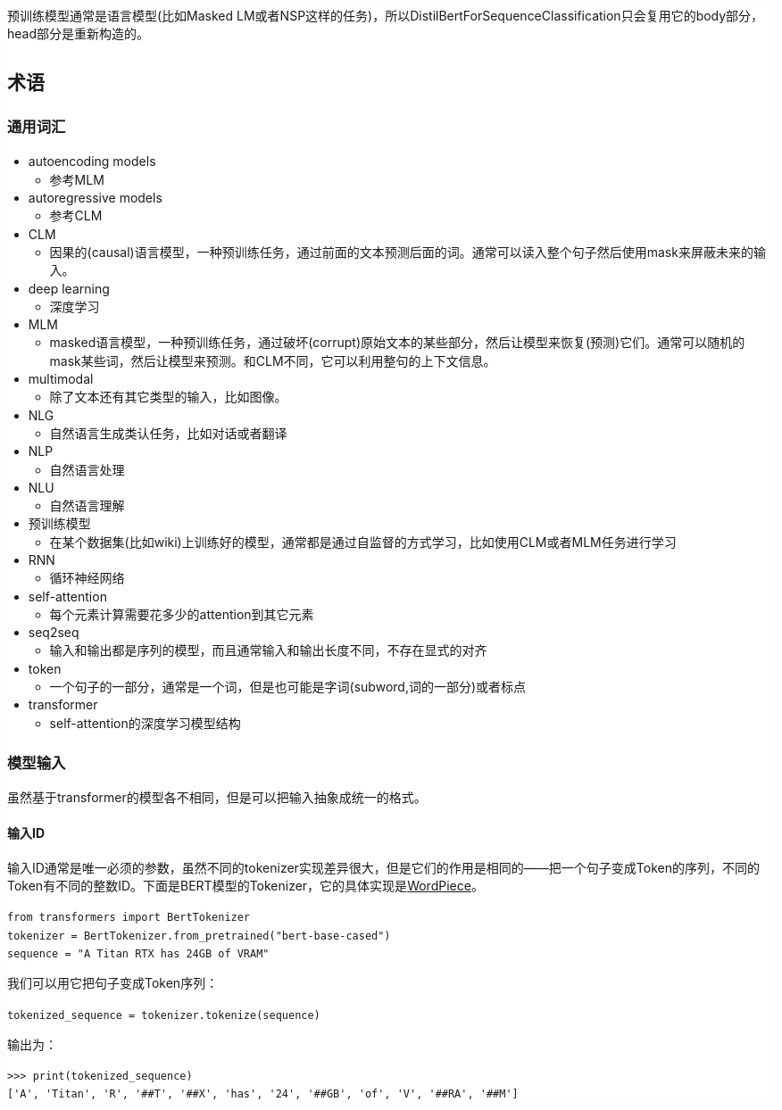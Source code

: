 预训练模型通常是语言模型(比如Masked LM或者NSP这样的任务)，所以DistilBertForSequenceClassification只会复用它的body部分，head部分是重新构造的。


## 术语
### 通用词汇
* autoencoding models
    * 参考MLM
* autoregressive models
    * 参考CLM
* CLM
    * 因果的(causal)语言模型，一种预训练任务，通过前面的文本预测后面的词。通常可以读入整个句子然后使用mask来屏蔽未来的输入。
* deep learning
    * 深度学习
* MLM
    * masked语言模型，一种预训练任务，通过破坏(corrupt)原始文本的某些部分，然后让模型来恢复(预测)它们。通常可以随机的mask某些词，然后让模型来预测。和CLM不同，它可以利用整句的上下文信息。
* multimodal
    * 除了文本还有其它类型的输入，比如图像。
* NLG
    * 自然语言生成类认任务，比如对话或者翻译
* NLP
    * 自然语言处理
* NLU
    * 自然语言理解
* 预训练模型
    * 在某个数据集(比如wiki)上训练好的模型，通常都是通过自监督的方式学习，比如使用CLM或者MLM任务进行学习
* RNN
    * 循环神经网络
* self-attention
    * 每个元素计算需要花多少的attention到其它元素
* seq2seq
    * 输入和输出都是序列的模型，而且通常输入和输出长度不同，不存在显式的对齐 
* token
    * 一个句子的一部分，通常是一个词，但是也可能是字词(subword,词的一部分)或者标点
* transformer
    * self-attention的深度学习模型结构

### 模型输入

虽然基于transformer的模型各不相同，但是可以把输入抽象成统一的格式。

#### 输入ID
输入ID通常是唯一必须的参数，虽然不同的tokenizer实现差异很大，但是它们的作用是相同的——把一个句子变成Token的序列，不同的Token有不同的整数ID。下面是BERT模型的Tokenizer，它的具体实现是[WordPiece](https://arxiv.org/pdf/1609.08144.pdf)。

```
from transformers import BertTokenizer
tokenizer = BertTokenizer.from_pretrained("bert-base-cased")
sequence = "A Titan RTX has 24GB of VRAM"
```

我们可以用它把句子变成Token序列：
```
tokenized_sequence = tokenizer.tokenize(sequence)
```
输出为：
```
>>> print(tokenized_sequence)
['A', 'Titan', 'R', '##T', '##X', 'has', '24', '##GB', 'of', 'V', '##RA', '##M']
```
